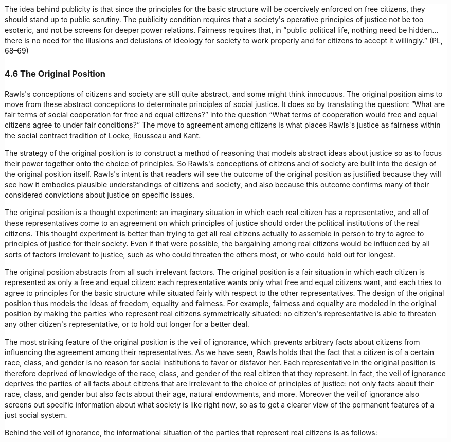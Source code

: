 The idea behind publicity is that since the principles for the basic structure will be coercively enforced on free citizens, they should stand up to public scrutiny. The publicity condition requires that a society's operative principles of justice not be too esoteric, and not be screens for deeper power relations. Fairness requires that, in “public political life, nothing need be hidden... there is no need for the illusions and delusions of ideology for society to work properly and for citizens to accept it willingly.” (PL, 68–69)

### 4.6 The Original Position
Rawls's conceptions of citizens and society are still quite abstract, and some might think innocuous. The original position aims to move from these abstract conceptions to determinate principles of social justice. It does so by translating the question: “What are fair terms of social cooperation for free and equal citizens?” into the question “What terms of cooperation would free and equal citizens agree to under fair conditions?” The move to agreement among citizens is what places Rawls's justice as fairness within the social contract tradition of Locke, Rousseau and Kant.

The strategy of the original position is to construct a method of reasoning that models abstract ideas about justice so as to focus their power together onto the choice of principles. So Rawls's conceptions of citizens and of society are built into the design of the original position itself. Rawls's intent is that readers will see the outcome of the original position as justified because they will see how it embodies plausible understandings of citizens and society, and also because this outcome confirms many of their considered convictions about justice on specific issues.

The original position is a thought experiment: an imaginary situation in which each real citizen has a representative, and all of these representatives come to an agreement on which principles of justice should order the political institutions of the real citizens. This thought experiment is better than trying to get all real citizens actually to assemble in person to try to agree to principles of justice for their society. Even if that were possible, the bargaining among real citizens would be influenced by all sorts of factors irrelevant to justice, such as who could threaten the others most, or who could hold out for longest.

The original position abstracts from all such irrelevant factors. The original position is a fair situation in which each citizen is represented as only a free and equal citizen: each representative wants only what free and equal citizens want, and each tries to agree to principles for the basic structure while situated fairly with respect to the other representatives. The design of the original position thus models the ideas of freedom, equality and fairness. For example, fairness and equality are modeled in the original position by making the parties who represent real citizens symmetrically situated: no citizen's representative is able to threaten any other citizen's representative, or to hold out longer for a better deal.

The most striking feature of the original position is the veil of ignorance, which prevents arbitrary facts about citizens from influencing the agreement among their representatives. As we have seen, Rawls holds that the fact that a citizen is of a certain race, class, and gender is no reason for social institutions to favor or disfavor her. Each representative in the original position is therefore deprived of knowledge of the race, class, and gender of the real citizen that they represent. In fact, the veil of ignorance deprives the parties of all facts about citizens that are irrelevant to the choice of principles of justice: not only facts about their race, class, and gender but also facts about their age, natural endowments, and more. Moreover the veil of ignorance also screens out specific information about what society is like right now, so as to get a clearer view of the permanent features of a just social system.

Behind the veil of ignorance, the informational situation of the parties that represent real citizens is as follows:

